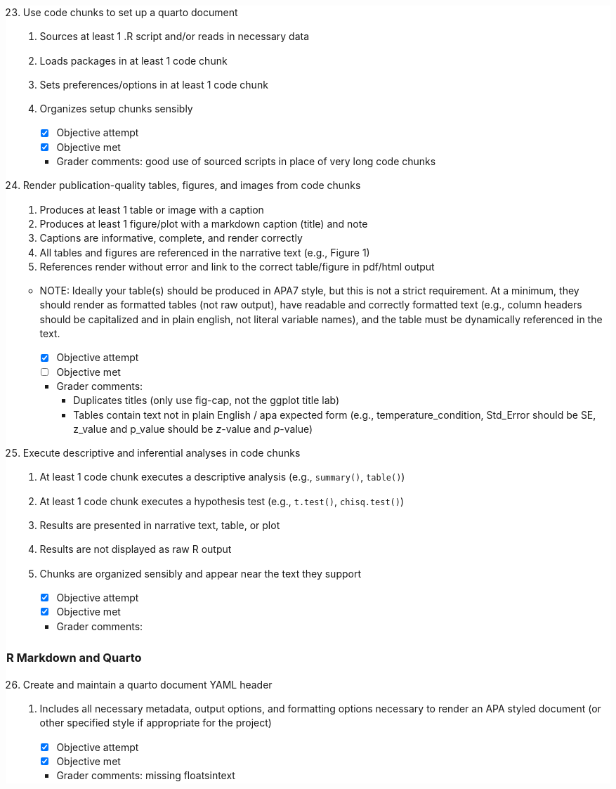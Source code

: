 23. Use code chunks to set up a quarto document

    1.  Sources at least 1 .R script and/or reads in necessary data

    2.  Loads packages in at least 1 code chunk

    3.  Sets preferences/options in at least 1 code chunk

    4.  Organizes setup chunks sensibly

        -   [x] Objective attempt
        -   [x] Objective met
        -   Grader comments: good use of sourced scripts in place of very long code chunks

24. Render publication-quality tables, figures, and images from code chunks

    1.  Produces at least 1 table or image with a caption
    2.  Produces at least 1 figure/plot with a markdown caption (title) and note
    3.  Captions are informative, complete, and render correctly
    4.  All tables and figures are referenced in the narrative text (e.g., Figure 1)
    5.  References render without error and link to the correct table/figure in pdf/html output

    -   NOTE: Ideally your table(s) should be produced in APA7 style, but this is not a strict requirement. At a minimum, they should render as formatted tables (not raw output), have readable and correctly formatted text (e.g., column headers should be capitalized and in plain english, not literal variable names), and the table must be dynamically referenced in the text.

        -   [x] Objective attempt
        -   [ ] Objective met
        -   Grader comments:
            -   Duplicates titles (only use fig-cap, not the ggplot title lab)
            -   Tables contain text not in plain English / apa expected form (e.g., temperature_condition, Std_Error should be SE, z_value and p_value should be *z*-value and *p*-value)

25. Execute descriptive and inferential analyses in code chunks

    1.  At least 1 code chunk executes a descriptive analysis (e.g., `summary()`, `table()`)

    2.  At least 1 code chunk executes a hypothesis test (e.g., `t.test()`, `chisq.test()`)

    3.  Results are presented in narrative text, table, or plot

    4.  Results are not displayed as raw R output

    5.  Chunks are organized sensibly and appear near the text they support

        -   [x] Objective attempt
        -   [x] Objective met
        -   Grader comments:

### R Markdown and Quarto

26. Create and maintain a quarto document YAML header

    1.  Includes all necessary metadata, output options, and formatting options necessary to render an APA styled document (or other specified style if appropriate for the project)

        -   [x] Objective attempt
        -   [x] Objective met
        -   Grader comments: missing floatsintext
